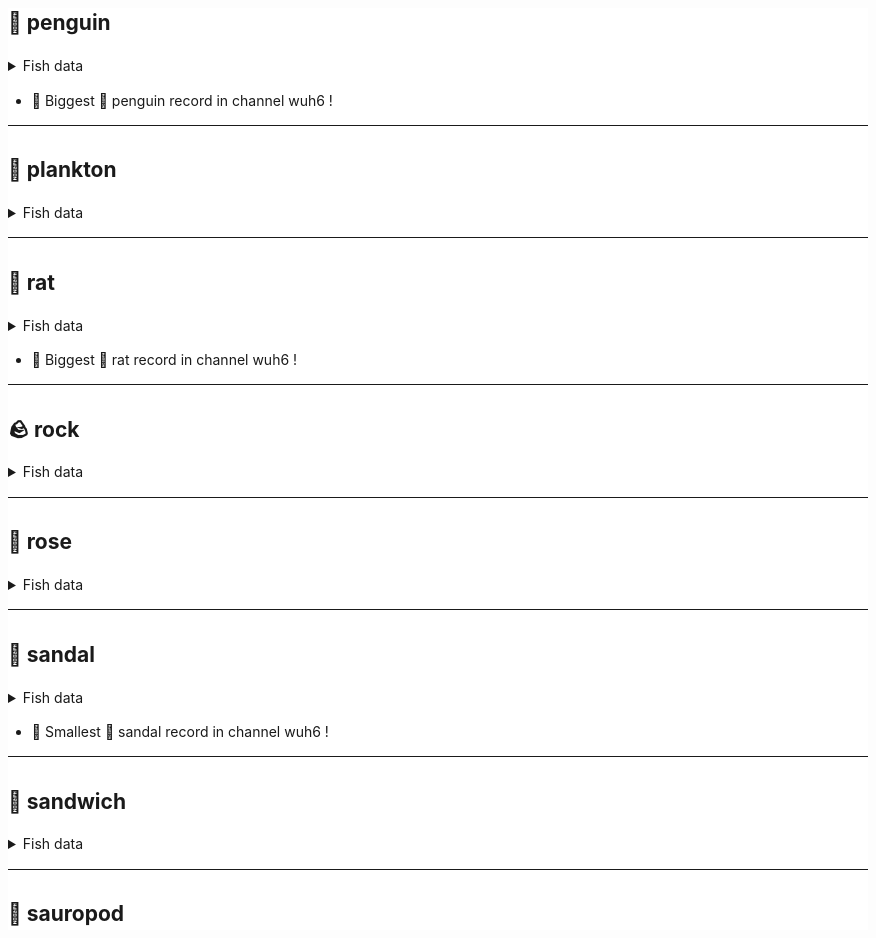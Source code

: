 ## 🐧 penguin

<details><summary>Fish data</summary></details>


*  🥇 Biggest 🐧 penguin record in channel wuh6 !

---------------

## 🦠 plankton

<details><summary>Fish data</summary></details>

---------------

## 🐀 rat

<details><summary>Fish data</summary></details>


*  🥇 Biggest 🐀 rat record in channel wuh6 !

---------------

## 🪨 rock

<details><summary>Fish data</summary></details>

---------------

## 🌹 rose

<details><summary>Fish data</summary></details>

---------------

## 👡 sandal

<details><summary>Fish data</summary></details>


*  🥇 Smallest 👡 sandal record in channel wuh6 !

---------------

## 🥪 sandwich

<details><summary>Fish data</summary></details>

---------------

## 🦕 sauropod
